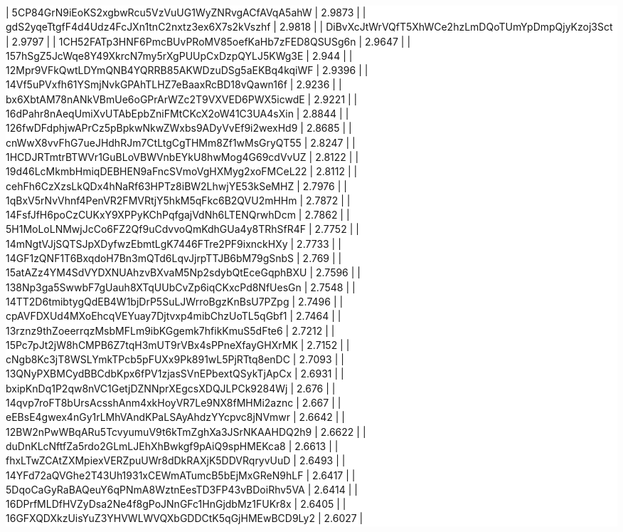 | 5CP84GrN9iEoKS2xgbwRcu5VzVuUG1WyZNRvgACfAVqA5ahW  | 2.9873 |
| gdS2yqeTtgfF4d4Udz4FcJXn1tnC2nxtz3ex6X7s2kVszhf  | 2.9818 |
| DiBvXcJtWrVQfT5XhWCe2hzLmDQoTUmYpDmpQjyKzoj3Sct  | 2.9797 |
| 1CH52FATp3HNF6PmcBUvPRoMV85oefKaHb7zFED8QSUSg6n  | 2.9647 |
| 157hSgZ5JcWqe8Y49XkrcN7my5rXgPUUpCxDzpQYLJ5KWg3E  | 2.944 |
| 12Mpr9VFkQwtLDYmQNB4YQRRB85AKWDzuDSg5aEKBq4kqiWF  | 2.9396 |
| 14Vf5uPVxfh61YSmjNvkGPAhTLHZ7eBaaxRcBD18vQawn16f  | 2.9236 |
| bx6XbtAM78nANkVBmUe6oGPrArWZc2T9VXVED6PWX5icwdE  | 2.9221 |
| 16dPahr8nAeqUmiXvUTAbEpbZniFMtCKcX2oW41C3UA4sXin  | 2.8844 |
| 126fwDFdphjwAPrCz5pBpkwNkwZWxbs9ADyVvEf9i2wexHd9  | 2.8685 |
| cnWwX8vvFhG7ueJHdhRJm7CtLtgCgTHMm8Zf1wMsGryQT55  | 2.8247 |
| 1HCDJRTmtrBTWVr1GuBLoVBWVnbEYkU8hwMog4G69cdVvUZ  | 2.8122 |
| 19d46LcMkmbHmiqDEBHEN9aFncSVmoVgHXMyg2xoFMCeL22  | 2.8112 |
| cehFh6CzXzsLkQDx4hNaRf63HPTz8iBW2LhwjYE53kSeMHZ  | 2.7976 |
| 1qBxV5rNvVhnf4PenVR2FMVRtjY5hkM5qFkc6B2QVU2mHHm  | 2.7872 |
| 14FsfJfH6poCzCUKxY9XPPyKChPqfgajVdNh6LTENQrwhDcm  | 2.7862 |
| 5H1MoLoLNMwjJcCo6FZ2Qf9uCdvvoQmKdhGUa4y8TRhSfR4F  | 2.7752 |
| 14mNgtVJjSQTSJpXDyfwzEbmtLgK7446FTre2PF9ixnckHXy  | 2.7733 |
| 14GF1zQNF1T6BxqdoH7Bn3mQTd6LqvJjrpTTJB6bM79gSnbS  | 2.769 |
| 15atAZz4YM4SdVYDXNUAhzvBXvaM5Np2sdybQtEceGqphBXU  | 2.7596 |
| 138Np3ga5SwwbF7gUauh8XTqUUbCvZp6iqCKxcPd8NfUesGn  | 2.7548 |
| 14TT2D6tmibtygQdEB4W1bjDrP5SuLJWrroBgzKnBsU7PZpg  | 2.7496 |
| cpAVFDXUd4MXoEhcqVEYuay7Djtvxp4mibChzUoTL5qGbf1  | 2.7464 |
| 13rznz9thZoeerrqzMsbMFLm9ibKGgemk7hfikKmuS5dFte6  | 2.7212 |
| 15Pc7pJt2jW8hCMPB6Z7tqH3mUT9rVBx4sPPneXfayGHXrMK  | 2.7152 |
| cNgb8Kc3jT8WSLYmkTPcb5pFUXx9Pk891wL5PjRTtq8enDC  | 2.7093 |
| 13QNyPXBMCydBBCdbKpx6fPV1zjasSVnEPbextQSykTjApCx  | 2.6931 |
| bxipKnDq1P2qw8nVC1GetjDZNNprXEgcsXDQJLPCk9284Wj  | 2.676 |
| 14qvp7roFT8bUrsAcsshAnm4xkHoyVR7Le9NX8fMHMi2aznc  | 2.667 |
| eEBsE4gwex4nGy1rLMhVAndKPaLSAyAhdzYYcpvc8jNVmwr  | 2.6642 |
| 12BW2nPwWBqARu5TcvyumuV9t6kTmZghXa3JSrNKAAHDQ2h9  | 2.6622 |
| duDnKLcNftfZa5rdo2GLmLJEhXhBwkgf9pAiQ9spHMEKca8  | 2.6613 |
| fhxLTwZCAtZXMpiexVERZpuUWr8dDkRAXjK5DDVRqryvUuD  | 2.6493 |
| 14YFd72aQVGhe2T43Uh1931xCEWmATumcB5bEjMxGReN9hLF  | 2.6417 |
| 5DqoCaGyRaBAQeuY6qPNmA8WztnEesTD3FP43vBDoiRhv5VA  | 2.6414 |
| 16DPrfMLDfHVZyDsa2Ne4f8gPoJNnGFc1HnGjdbMz1FUKr8x  | 2.6405 |
| 16GFXQDXkzUisYuZ3YHVWLWVQXbGDDCtK5qGjHMEwBCD9Ly2  | 2.6027 |